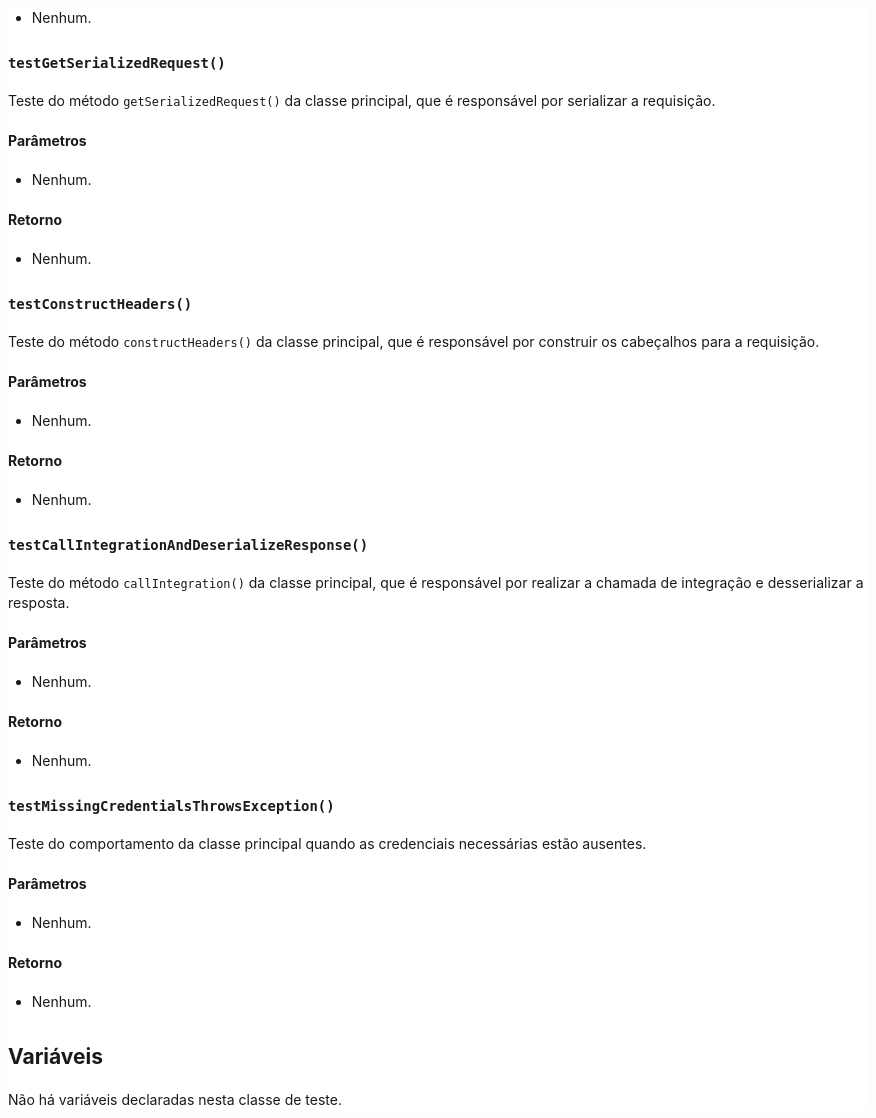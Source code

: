 - Nenhum.

### `testGetSerializedRequest()`

Teste do método `getSerializedRequest()` da classe principal, que é responsável por serializar a requisição.

#### Parâmetros

- Nenhum.

#### Retorno

- Nenhum.

### `testConstructHeaders()`

Teste do método `constructHeaders()` da classe principal, que é responsável por construir os cabeçalhos para a requisição.

#### Parâmetros

- Nenhum.

#### Retorno

- Nenhum.

### `testCallIntegrationAndDeserializeResponse()`

Teste do método `callIntegration()` da classe principal, que é responsável por realizar a chamada de integração e desserializar a resposta.

#### Parâmetros

- Nenhum.

#### Retorno

- Nenhum.

### `testMissingCredentialsThrowsException()`

Teste do comportamento da classe principal quando as credenciais necessárias estão ausentes.

#### Parâmetros

- Nenhum.

#### Retorno

- Nenhum.

## Variáveis

Não há variáveis declaradas nesta classe de teste.
